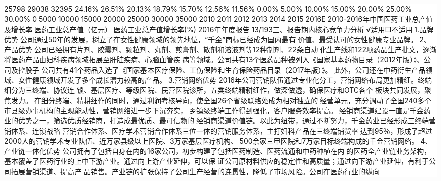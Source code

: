 25798
29038
32395
24.16%
26.51%
20.13%
18.79%
15.70%
12.56%
11.56%
0.00%
5.00%
10.00%
15.00%
20.00%
25.00%
30.00%
0
5000
10000
15000
20000
25000
30000
35000
2010
2011
2012
2013
2014
2015
2016E
2010-2016年中国医药工业总产值及增长率
医药工业总产值（亿元）
医药工业总产值增长率(%)
2016年年度报告
13/193三、报告期内核心竞争力分析
√适用□不适用
1.品牌优势
公司通过50年的发展，树立了在女性健康领域的领先地位，“千金”商标已经成为国内最有
价值、最受认可的女性健康专业品牌。
2、产品优势
公司已经拥有片剂、胶囊剂、颗粒剂、丸剂、煎膏剂、散剂和溶液剂等12种制剂、22条自动
化生产线和122项药品生产批文，逐渐将医药产品由妇科疾病领域拓展至肝脏疾病、心脑血管疾
病等领域。公司共有13个医药品种被列入《国家基本药物目录（2012年版）》、公司及控股子
公司共有41个药品入选了《国家基本医疗保险、工伤保险和生育保险药品目录（2017年版）》。
此外，公司还在中药衍生产品领域、女性健康领域开发了多个成长潜力较高的产品。
3.营销网络优势
2016年公司营销队伍通过专业化分工，营销网络布局更加精细。终端细分为三终端、协议连
锁、基层医疗、等级医院、民营医院诊所，五类终端精耕细作，做深做透，确保医疗和OTC各个
板块共同发展，聚焦发力。
在细分终端、精耕细作的同时，通过利润考核导向，使全国26个省级联络处成为相对独立的
经营单元，充分调动了全国240多个市县级办事机构的主观能动性，营销网络进一步下沉夯实，
乡镇级终端工作得到强化，客户服务效率提高。
经销商渠道建设一直是千金药业的优势之一，筛选优质经销商，打造成最优质、最可信赖的
经销商渠道价值链。以此为纽带，通过不断努力，千金药业已经形成三终端营销体系、连锁战略
营销合作体系、医疗学术营销合作体系三位一体的营销服务体系，主打妇科产品在三终端铺货率
达到95％，形成了超过2000人的营销学术专业队伍、近万家县级以上医院、3万家基层医疗机构、
500余家三甲医院和7万家目标终端构成的千金营销网络。
4、产业链一体化优势
公司拥有了包括自身在内的16家公司，初步构建了包括医药制造、医药流通和中药种植在内
的医药全产业链业务架构，基本覆盖了医药行业的上中下游产业。通过向上游产业延伸，可以保
证公司原材料供应的稳定性和高质量；通过向下游产业延伸，有利于公司拓展营销渠道、提高产
品销售。产业链的扩张保持了公司生产经营的连贯性，降低了市场风险。公司在医药行业的纵向